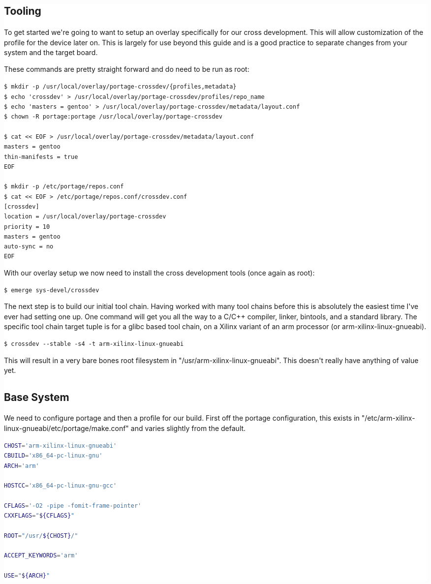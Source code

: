 ## Tooling

To get started we're going to want to setup an overlay specifically for our cross development. This will allow customization of the profile for the device later on. This is largely for use beyond this guide and is a good practice to separate changes from your system and the target board.

These commands are pretty straight forward and do need to be run as root:

```console
$ mkdir -p /usr/local/overlay/portage-crossdev/{profiles,metadata}
$ echo 'crossdev' > /usr/local/overlay/portage-crossdev/profiles/repo_name
$ echo 'masters = gentoo' > /usr/local/overlay/portage-crossdev/metadata/layout.conf
$ chown -R portage:portage /usr/local/overlay/portage-crossdev

$ cat << EOF > /usr/local/overlay/portage-crossdev/metadata/layout.conf
masters = gentoo
thin-manifests = true
EOF

$ mkdir -p /etc/portage/repos.conf
$ cat << EOF > /etc/portage/repos.conf/crossdev.conf
[crossdev]
location = /usr/local/overlay/portage-crossdev
priority = 10
masters = gentoo
auto-sync = no
EOF
```

With our overlay setup we now need to install the cross development tools (once again as root):

```console
$ emerge sys-devel/crossdev
```

The next step is to build our initial tool chain. Having worked with many tool chains before this is absolutely the easiest time I've ever had setting one up. One command will get you all the way to a C/C++ compiler, linker, bintools, and a standard library. The specific tool chain target tuple is for a glibc based tool chain, on a Xilinx variant of an arm processor (or arm-xilinx-linux-gnueabi).

```console
$ crossdev --stable -s4 -t arm-xilinx-linux-gnueabi
```

This will result in a very bare bones root filesystem in "/usr/arm-xilinx-linux-gnueabi". This doesn't really have anything of value yet.

## Base System

We need to configure portage and then a profile for our build. First off the portage configuration, this exists in "/etc/arm-xilinx-linux-gnueabi/etc/portage/make.conf" and varies slightly from the default.

```bash
CHOST='arm-xilinx-linux-gnueabi'
CBUILD='x86_64-pc-linux-gnu'
ARCH='arm'

HOSTCC='x86_64-pc-linux-gnu-gcc'

CFLAGS='-O2 -pipe -fomit-frame-pointer'
CXXFLAGS="${CFLAGS}"

ROOT="/usr/${CHOST}/"

ACCEPT_KEYWORDS='arm'

USE="${ARCH}"
```
